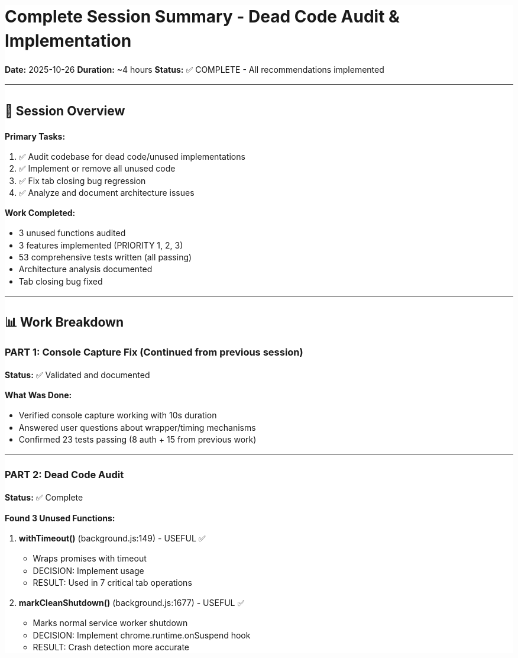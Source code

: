 # Complete Session Summary - Dead Code Audit & Implementation

**Date:** 2025-10-26
**Duration:** ~4 hours
**Status:** ✅ COMPLETE - All recommendations implemented

---

## 🎯 Session Overview

**Primary Tasks:**
1. ✅ Audit codebase for dead code/unused implementations
2. ✅ Implement or remove all unused code
3. ✅ Fix tab closing bug regression
4. ✅ Analyze and document architecture issues

**Work Completed:**
- 3 unused functions audited
- 3 features implemented (PRIORITY 1, 2, 3)
- 53 comprehensive tests written (all passing)
- Architecture analysis documented
- Tab closing bug fixed

---

## 📊 Work Breakdown

### PART 1: Console Capture Fix (Continued from previous session)
**Status:** ✅ Validated and documented

**What Was Done:**
- Verified console capture working with 10s duration
- Answered user questions about wrapper/timing mechanisms
- Confirmed 23 tests passing (8 auth + 15 from previous work)

---

### PART 2: Dead Code Audit
**Status:** ✅ Complete

**Found 3 Unused Functions:**

1. **withTimeout()** (background.js:149) - USEFUL ✅
   - Wraps promises with timeout
   - DECISION: Implement usage
   - RESULT: Used in 7 critical tab operations

2. **markCleanShutdown()** (background.js:1677) - USEFUL ✅
   - Marks normal service worker shutdown
   - DECISION: Implement chrome.runtime.onSuspend hook
   - RESULT: Crash detection more accurate
